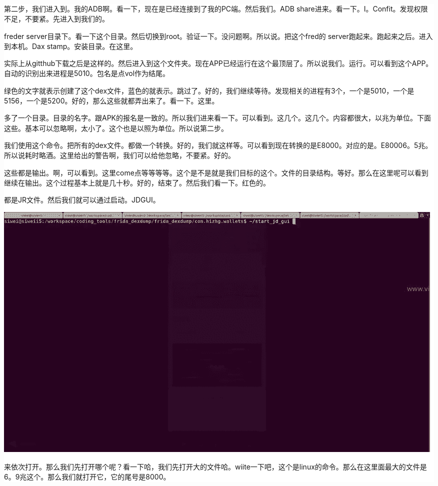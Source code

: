 第二步，我们进入到。我的ADB啊。看一下，现在是已经连接到了我的PC端。然后我们。ADB share进来。看一下。I。Confit。发现权限不足，不要紧。先进入到我们的。

freder server目录下。看一下这个目录。然后切换到root。验证一下。没问题啊。所以说。把这个fred的 server跑起来。跑起来之后。进入到本机。Dax stamp。安装目录。在这里。

实际上从gitthub下载之后是这样的。然后进入到这个文件夹。现在APP已经运行在这个最顶层了。所以说我们。运行。可以看到这个APP。自动的识别出来进程是5010。包名是点vol作为结尾。

绿色的文字就表示创建了这个dex文件，蓝色的就表示。跳过了。好的，我们继续等待。发现相关的进程有3个，一个是5010，一个是5156，一个是5200。好的，那么这些就都弄出来了。看一下。这里。

多了一个目录。目录的名字。跟APK的报名是一致的。所以我们进来看一下。可以看到。这几个。这几个。内容都很大，以兆为单位。下面这些。基本可以忽略啊，太小了。这个也是以照为单位。所以说第二步。

我们使用这个命令。把所有的dex文件。都做一个转换。好的，我们就这样等。可以看到现在转换的是E8000。对应的是。E80006。5兆。所以说耗时略酒。这里给出的警告啊，我们可以给他忽略，不要紧。好的。

这些都是输出。啊，可以看到。这里come点等等等等。这个是不是就是我们目标的这个。文件的目录结构。等好。那么在这里呢可以看到继续在输出。这个过程基本上就是几十秒。好的，结束了。然后我们看一下。红色的。

都是JR文件。然后我们就可以通过启动。JDGUI。

![](img/437e3f0bf7a0e5c65f366be9451ccb82_5.png)

来依次打开。那么我们先打开哪个呢？看一下哈，我们先打开大的文件哈。wiite一下吧，这个是linux的命令。那么在这里面最大的文件是6。9兆这个。那么我们就打开它，它的尾号是8000。


